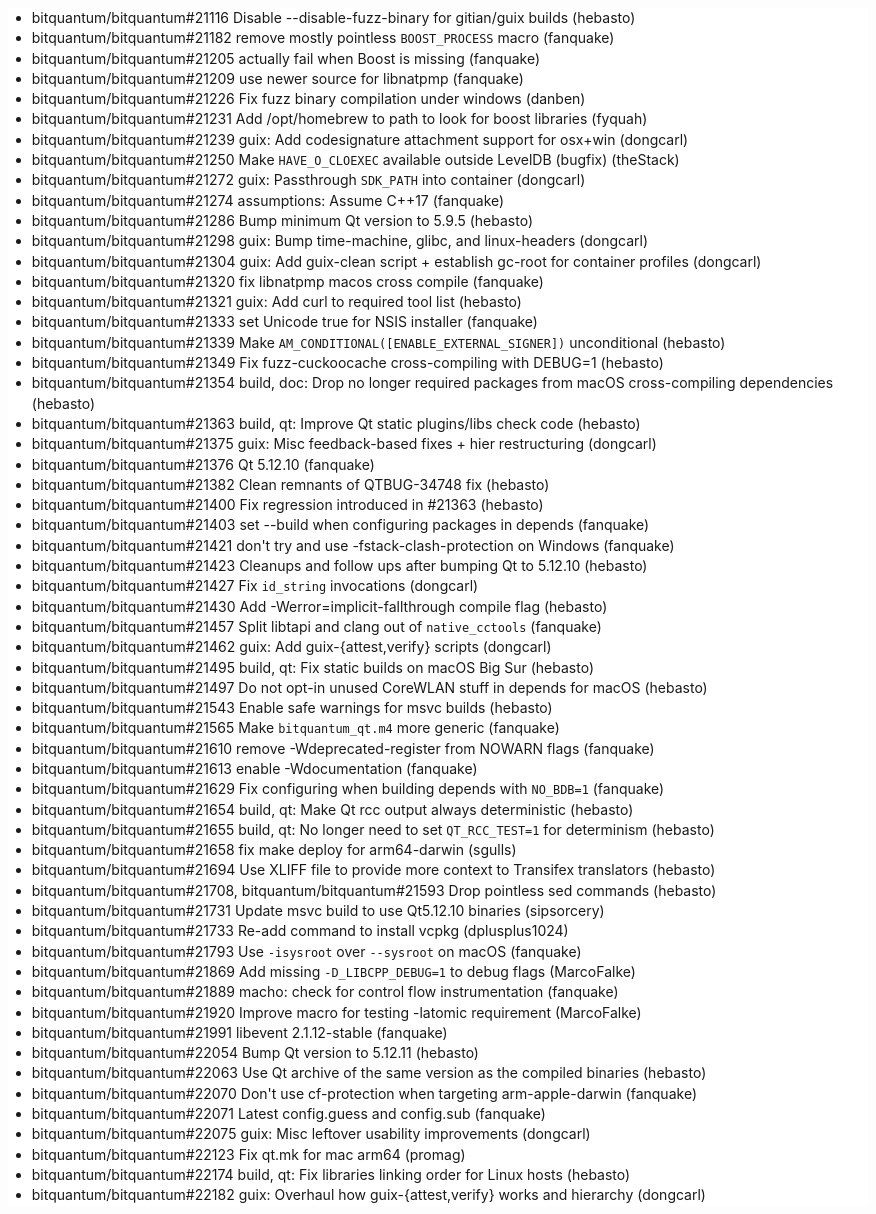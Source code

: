 - bitquantum/bitquantum#21116 Disable --disable-fuzz-binary for gitian/guix builds (hebasto)
- bitquantum/bitquantum#21182 remove mostly pointless `BOOST_PROCESS` macro (fanquake)
- bitquantum/bitquantum#21205 actually fail when Boost is missing (fanquake)
- bitquantum/bitquantum#21209 use newer source for libnatpmp (fanquake)
- bitquantum/bitquantum#21226 Fix fuzz binary compilation under windows (danben)
- bitquantum/bitquantum#21231 Add /opt/homebrew to path to look for boost libraries (fyquah)
- bitquantum/bitquantum#21239 guix: Add codesignature attachment support for osx+win (dongcarl)
- bitquantum/bitquantum#21250 Make `HAVE_O_CLOEXEC` available outside LevelDB (bugfix) (theStack)
- bitquantum/bitquantum#21272 guix: Passthrough `SDK_PATH` into container (dongcarl)
- bitquantum/bitquantum#21274 assumptions:  Assume C++17 (fanquake)
- bitquantum/bitquantum#21286 Bump minimum Qt version to 5.9.5 (hebasto)
- bitquantum/bitquantum#21298 guix: Bump time-machine, glibc, and linux-headers (dongcarl)
- bitquantum/bitquantum#21304 guix: Add guix-clean script + establish gc-root for container profiles (dongcarl)
- bitquantum/bitquantum#21320 fix libnatpmp macos cross compile (fanquake)
- bitquantum/bitquantum#21321 guix: Add curl to required tool list (hebasto)
- bitquantum/bitquantum#21333 set Unicode true for NSIS installer (fanquake)
- bitquantum/bitquantum#21339 Make `AM_CONDITIONAL([ENABLE_EXTERNAL_SIGNER])` unconditional (hebasto)
- bitquantum/bitquantum#21349 Fix fuzz-cuckoocache cross-compiling with DEBUG=1 (hebasto)
- bitquantum/bitquantum#21354 build, doc: Drop no longer required packages from macOS cross-compiling dependencies (hebasto)
- bitquantum/bitquantum#21363 build, qt: Improve Qt static plugins/libs check code (hebasto)
- bitquantum/bitquantum#21375 guix: Misc feedback-based fixes + hier restructuring (dongcarl)
- bitquantum/bitquantum#21376 Qt 5.12.10 (fanquake)
- bitquantum/bitquantum#21382 Clean remnants of QTBUG-34748 fix (hebasto)
- bitquantum/bitquantum#21400 Fix regression introduced in #21363 (hebasto)
- bitquantum/bitquantum#21403 set --build when configuring packages in depends (fanquake)
- bitquantum/bitquantum#21421 don't try and use -fstack-clash-protection on Windows (fanquake)
- bitquantum/bitquantum#21423 Cleanups and follow ups after bumping Qt to 5.12.10 (hebasto)
- bitquantum/bitquantum#21427 Fix `id_string` invocations (dongcarl)
- bitquantum/bitquantum#21430 Add -Werror=implicit-fallthrough compile flag (hebasto)
- bitquantum/bitquantum#21457 Split libtapi and clang out of `native_cctools` (fanquake)
- bitquantum/bitquantum#21462 guix: Add guix-{attest,verify} scripts (dongcarl)
- bitquantum/bitquantum#21495 build, qt: Fix static builds on macOS Big Sur (hebasto)
- bitquantum/bitquantum#21497 Do not opt-in unused CoreWLAN stuff in depends for macOS (hebasto)
- bitquantum/bitquantum#21543 Enable safe warnings for msvc builds (hebasto)
- bitquantum/bitquantum#21565 Make `bitquantum_qt.m4` more generic (fanquake)
- bitquantum/bitquantum#21610 remove -Wdeprecated-register from NOWARN flags (fanquake)
- bitquantum/bitquantum#21613 enable -Wdocumentation (fanquake)
- bitquantum/bitquantum#21629 Fix configuring when building depends with `NO_BDB=1` (fanquake)
- bitquantum/bitquantum#21654 build, qt: Make Qt rcc output always deterministic (hebasto)
- bitquantum/bitquantum#21655 build, qt: No longer need to set `QT_RCC_TEST=1` for determinism (hebasto)
- bitquantum/bitquantum#21658 fix make deploy for arm64-darwin (sgulls)
- bitquantum/bitquantum#21694 Use XLIFF file to provide more context to Transifex translators (hebasto)
- bitquantum/bitquantum#21708, bitquantum/bitquantum#21593 Drop pointless sed commands (hebasto)
- bitquantum/bitquantum#21731 Update msvc build to use Qt5.12.10 binaries (sipsorcery)
- bitquantum/bitquantum#21733 Re-add command to install vcpkg (dplusplus1024)
- bitquantum/bitquantum#21793 Use `-isysroot` over `--sysroot` on macOS (fanquake)
- bitquantum/bitquantum#21869 Add missing `-D_LIBCPP_DEBUG=1` to debug flags (MarcoFalke)
- bitquantum/bitquantum#21889 macho: check for control flow instrumentation (fanquake)
- bitquantum/bitquantum#21920 Improve macro for testing -latomic requirement (MarcoFalke)
- bitquantum/bitquantum#21991 libevent 2.1.12-stable (fanquake)
- bitquantum/bitquantum#22054 Bump Qt version to 5.12.11 (hebasto)
- bitquantum/bitquantum#22063 Use Qt archive of the same version as the compiled binaries (hebasto)
- bitquantum/bitquantum#22070 Don't use cf-protection when targeting arm-apple-darwin (fanquake)
- bitquantum/bitquantum#22071 Latest config.guess and config.sub (fanquake)
- bitquantum/bitquantum#22075 guix: Misc leftover usability improvements (dongcarl)
- bitquantum/bitquantum#22123 Fix qt.mk for mac arm64 (promag)
- bitquantum/bitquantum#22174 build, qt: Fix libraries linking order for Linux hosts (hebasto)
- bitquantum/bitquantum#22182 guix: Overhaul how guix-{attest,verify} works and hierarchy (dongcarl)